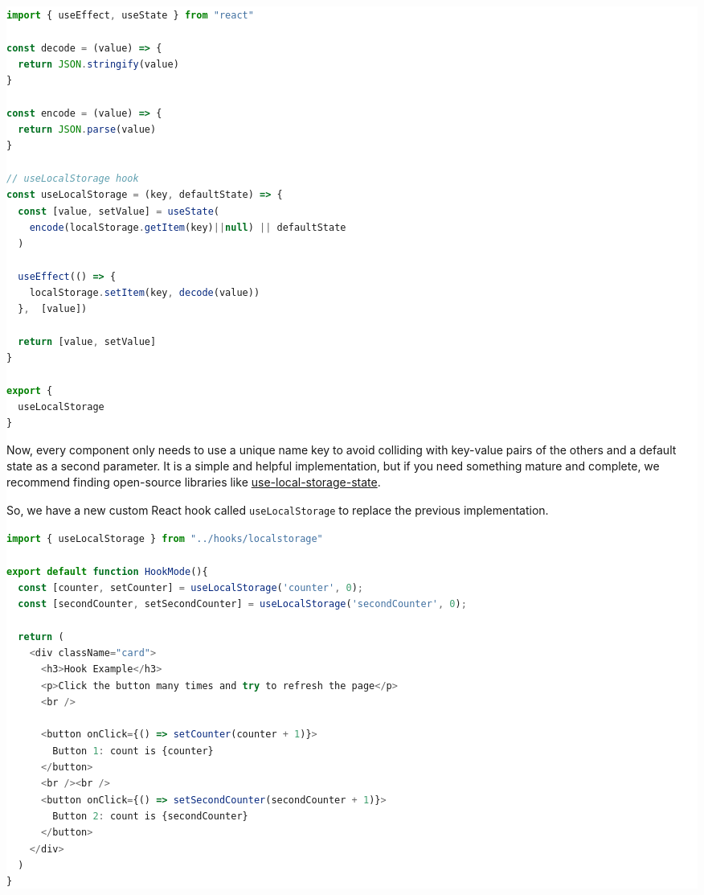 ```js
import { useEffect, useState } from "react"

const decode = (value) => {
  return JSON.stringify(value)
}

const encode = (value) => {
  return JSON.parse(value)
}

// useLocalStorage hook
const useLocalStorage = (key, defaultState) => {
  const [value, setValue] = useState(
    encode(localStorage.getItem(key)||null) || defaultState
  )

  useEffect(() => {
    localStorage.setItem(key, decode(value))
  },  [value])

  return [value, setValue]
}

export {
  useLocalStorage
}
```

Now, every component only needs to use a unique name key to avoid colliding with key-value pairs of the others and a default state as a second parameter. It is a simple and helpful implementation, but if you need something mature and complete, we recommend finding open-source libraries like [use-local-storage-state](https://github.com/astoilkov/use-local-storage-state).

So, we have a new custom React hook called `useLocalStorage` to replace the previous implementation.

```js
import { useLocalStorage } from "../hooks/localstorage"

export default function HookMode(){
  const [counter, setCounter] = useLocalStorage('counter', 0);
  const [secondCounter, setSecondCounter] = useLocalStorage('secondCounter', 0);
  
  return (
    <div className="card">
      <h3>Hook Example</h3>
      <p>Click the button many times and try to refresh the page</p>
      <br />

      <button onClick={() => setCounter(counter + 1)}>
        Button 1: count is {counter}
      </button>
      <br /><br />
      <button onClick={() => setSecondCounter(secondCounter + 1)}>
        Button 2: count is {secondCounter}
      </button>
    </div>
  )
}
```
